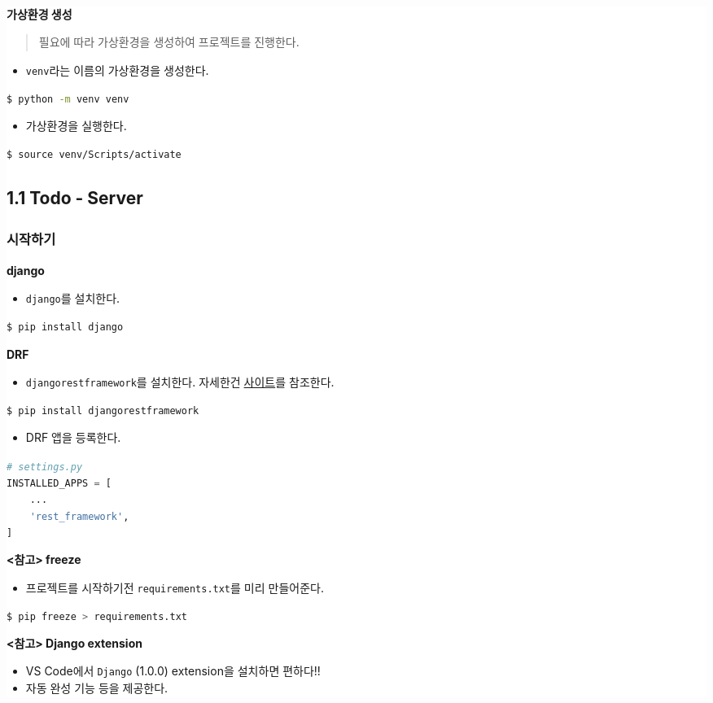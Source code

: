    

**가상환경 생성**

> 필요에 따라 가상환경을 생성하여 프로젝트를 진행한다.

- `venv`라는 이름의 가상환경을 생성한다.

```bash
$ python -m venv venv
```

- 가상환경을 실행한다.

```bash
$ source venv/Scripts/activate
```



## 1.1 Todo - Server

### 시작하기

**django**

- `django`를 설치한다.

```bash
$ pip install django
```

**DRF**

- `djangorestframework`를 설치한다. 자세한건 [사이트](https://www.django-rest-framework.org/)를 참조한다.

```bash
$ pip install djangorestframework
```

- DRF 앱을 등록한다.

```python
# settings.py
INSTALLED_APPS = [
    ...
    'rest_framework',
]
```

**<참고> freeze**

- 프로젝트를 시작하기전 `requirements.txt`를 미리 만들어준다.

```bash
$ pip freeze > requirements.txt
```

**<참고> Django extension**

- VS Code에서 `Django` (1.0.0) extension을 설치하면 편하다!!
- 자동 완성 기능 등을 제공한다.
